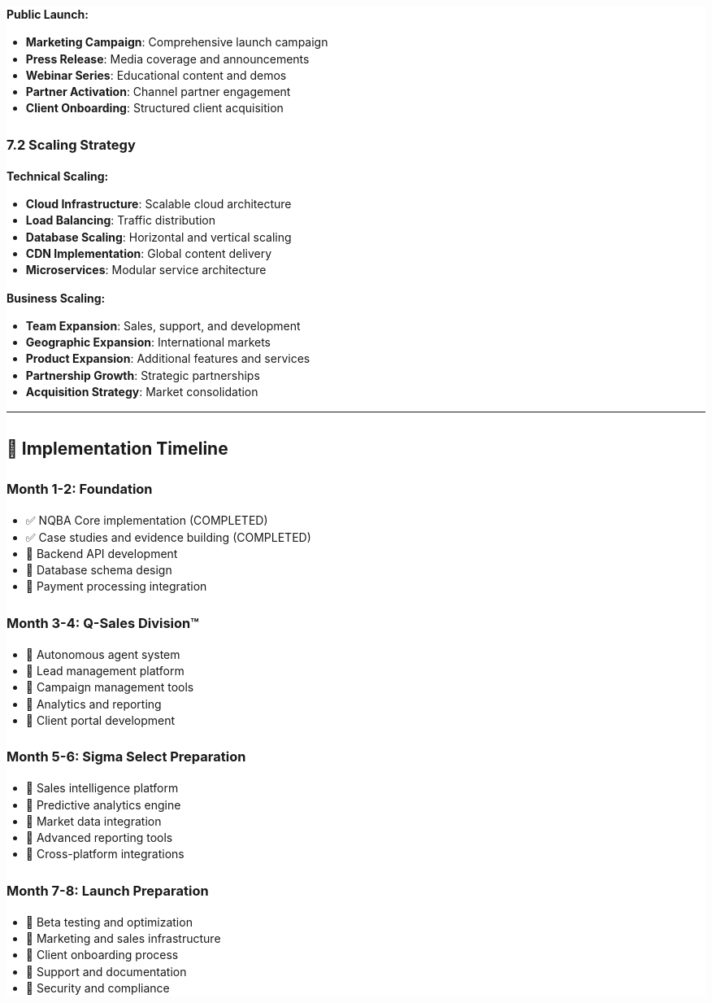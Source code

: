 **Public Launch:**
- **Marketing Campaign**: Comprehensive launch campaign
- **Press Release**: Media coverage and announcements
- **Webinar Series**: Educational content and demos
- **Partner Activation**: Channel partner engagement
- **Client Onboarding**: Structured client acquisition

### **7.2 Scaling Strategy**
**Technical Scaling:**
- **Cloud Infrastructure**: Scalable cloud architecture
- **Load Balancing**: Traffic distribution
- **Database Scaling**: Horizontal and vertical scaling
- **CDN Implementation**: Global content delivery
- **Microservices**: Modular service architecture

**Business Scaling:**
- **Team Expansion**: Sales, support, and development
- **Geographic Expansion**: International markets
- **Product Expansion**: Additional features and services
- **Partnership Growth**: Strategic partnerships
- **Acquisition Strategy**: Market consolidation

---

## 📅 **Implementation Timeline**

### **Month 1-2: Foundation**
- ✅ NQBA Core implementation (COMPLETED)
- ✅ Case studies and evidence building (COMPLETED)
- 🔄 Backend API development
- 🔄 Database schema design
- 🔄 Payment processing integration

### **Month 3-4: Q-Sales Division™**
- 🔄 Autonomous agent system
- 🔄 Lead management platform
- 🔄 Campaign management tools
- 🔄 Analytics and reporting
- 🔄 Client portal development

### **Month 5-6: Sigma Select Preparation**
- 🔄 Sales intelligence platform
- 🔄 Predictive analytics engine
- 🔄 Market data integration
- 🔄 Advanced reporting tools
- 🔄 Cross-platform integrations

### **Month 7-8: Launch Preparation**
- 🔄 Beta testing and optimization
- 🔄 Marketing and sales infrastructure
- 🔄 Client onboarding process
- 🔄 Support and documentation
- 🔄 Security and compliance
